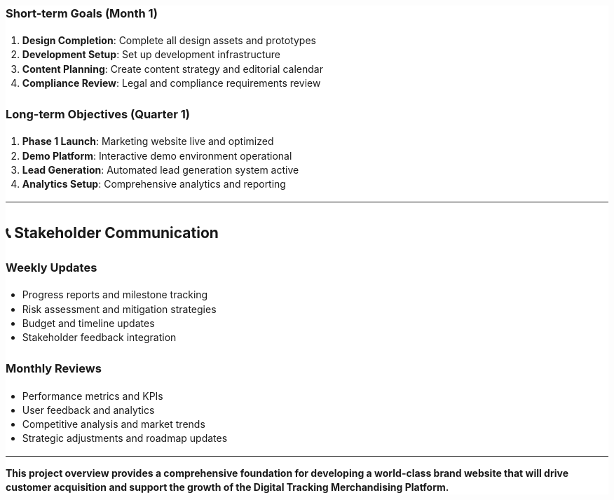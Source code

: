 ### **Short-term Goals (Month 1)**
1. **Design Completion**: Complete all design assets and prototypes
2. **Development Setup**: Set up development infrastructure
3. **Content Planning**: Create content strategy and editorial calendar
4. **Compliance Review**: Legal and compliance requirements review

### **Long-term Objectives (Quarter 1)**
1. **Phase 1 Launch**: Marketing website live and optimized
2. **Demo Platform**: Interactive demo environment operational
3. **Lead Generation**: Automated lead generation system active
4. **Analytics Setup**: Comprehensive analytics and reporting

---

## 📞 **Stakeholder Communication**

### **Weekly Updates**
- Progress reports and milestone tracking
- Risk assessment and mitigation strategies
- Budget and timeline updates
- Stakeholder feedback integration

### **Monthly Reviews**
- Performance metrics and KPIs
- User feedback and analytics
- Competitive analysis and market trends
- Strategic adjustments and roadmap updates

---

**This project overview provides a comprehensive foundation for developing a world-class brand website that will drive customer acquisition and support the growth of the Digital Tracking Merchandising Platform.** 